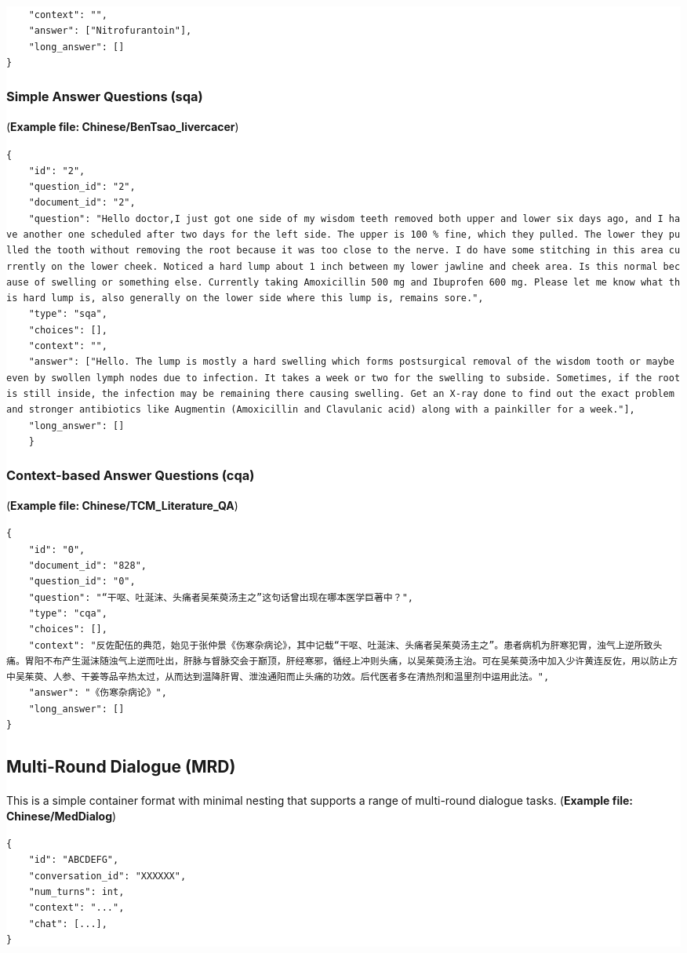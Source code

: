 ```
    "context": "",
    "answer": ["Nitrofurantoin"],
    "long_answer": []
}
```
### Simple Answer Questions (sqa)
(**Example file: Chinese/BenTsao_livercacer**)
```
{
    "id": "2",
    "question_id": "2",
    "document_id": "2",
    "question": "Hello doctor,I just got one side of my wisdom teeth removed both upper and lower six days ago, and I have another one scheduled after two days for the left side. The upper is 100 % fine, which they pulled. The lower they pulled the tooth without removing the root because it was too close to the nerve. I do have some stitching in this area currently on the lower cheek. Noticed a hard lump about 1 inch between my lower jawline and cheek area. Is this normal because of swelling or something else. Currently taking Amoxicillin 500 mg and Ibuprofen 600 mg. Please let me know what this hard lump is, also generally on the lower side where this lump is, remains sore.",
    "type": "sqa",
    "choices": [],
    "context": "",
    "answer": ["Hello. The lump is mostly a hard swelling which forms postsurgical removal of the wisdom tooth or maybe even by swollen lymph nodes due to infection. It takes a week or two for the swelling to subside. Sometimes, if the root is still inside, the infection may be remaining there causing swelling. Get an X-ray done to find out the exact problem and stronger antibiotics like Augmentin (Amoxicillin and Clavulanic acid) along with a painkiller for a week."],
    "long_answer": []
    }
```

### Context-based Answer Questions (cqa)
(**Example file: Chinese/TCM_Literature_QA**)

```
{
    "id": "0",
    "document_id": "828",
    "question_id": "0",
    "question": "“干呕、吐涎沫、头痛者吴茱萸汤主之”这句话曾出现在哪本医学巨著中？",
    "type": "cqa",
    "choices": [],
    "context": "反佐配伍的典范，始见于张仲景《伤寒杂病论》，其中记载“干呕、吐涎沫、头痛者吴茱萸汤主之”。患者病机为肝寒犯胃，浊气上逆所致头痛。胃阳不布产生涎沫随浊气上逆而吐出，肝脉与督脉交会于巅顶，肝经寒邪，循经上冲则头痛，以吴茱萸汤主治。可在吴茱萸汤中加入少许黄连反佐，用以防止方中吴茱萸、人参、干姜等品辛热太过，从而达到温降肝胃、泄浊通阳而止头痛的功效。后代医者多在清热剂和温里剂中运用此法。",
    "answer": "《伤寒杂病论》",
    "long_answer": []
}
```

## Multi-Round Dialogue (MRD)
This is a simple container format with minimal nesting that supports a range of multi-round dialogue tasks. (**Example file: Chinese/MedDialog**)
```
{
    "id": "ABCDEFG",
    "conversation_id": "XXXXXX",
    "num_turns": int,
    "context": "...",
    "chat": [...],
}
```
